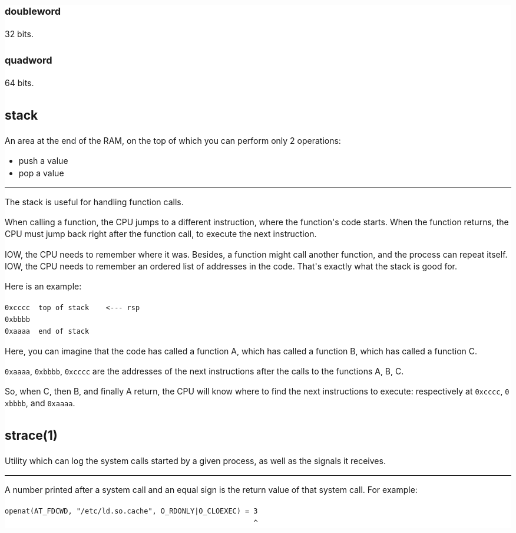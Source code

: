 ### doubleword

32 bits.

### quadword

64 bits.

##
## stack

An area  at the  end of the  RAM, on  the top  of which you  can perform  only 2
operations:

   - push a value
   - pop a value

---

The stack is useful for handling function calls.

When calling  a function, the  CPU jumps to  a different instruction,  where the
function's code starts.  When the function returns, the CPU must jump back right
after the function call, to execute the next instruction.

IOW, the CPU needs to remember where it was.
Besides, a function might call another function, and the process can repeat itself.
IOW, the CPU needs to remember an ordered list of addresses in the code.
That's exactly what the stack is good for.

Here is an example:

    0xcccc  top of stack    <--- rsp
    0xbbbb
    0xaaaa  end of stack

Here, you can imagine that the code has  called a function A, which has called a
function B, which has called a function C.

`0xaaaa`, `0xbbbb`,  `0xcccc` are the  addresses of the next  instructions after
the calls to the functions A, B, C.

So, when C,  then B, and finally A  return, the CPU will know where  to find the
next instructions to execute: respectively at `0xcccc`, `0xbbbb`, and `0xaaaa`.

## strace(1)

Utility which can  log the system calls  started by a given process,  as well as
the signals it receives.

---

A number printed  after a system call and  an equal sign is the  return value of
that system call.  For example:

    openat(AT_FDCWD, "/etc/ld.so.cache", O_RDONLY|O_CLOEXEC) = 3
                                                               ^
